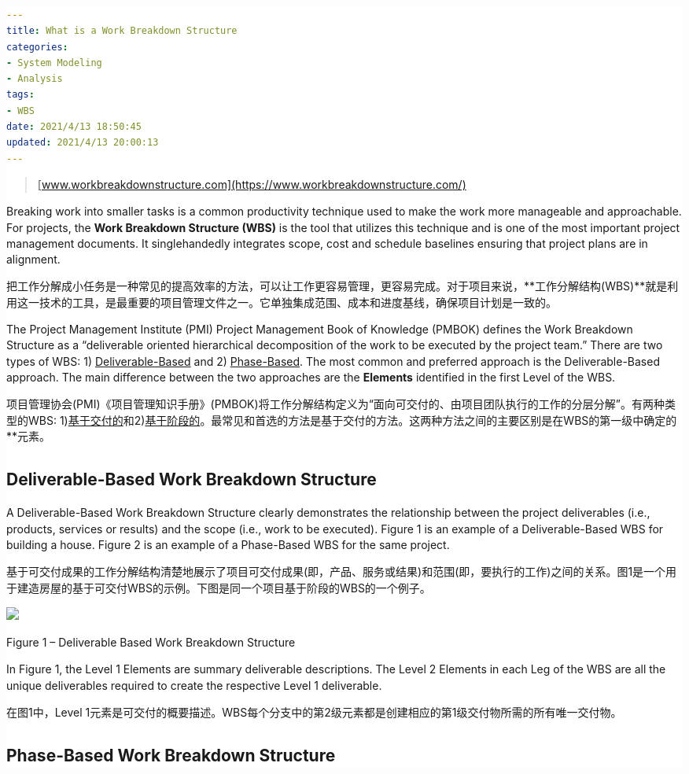 ```yaml
---
title: What is a Work Breakdown Structure
categories:
- System Modeling
- Analysis
tags:
- WBS
date: 2021/4/13 18:50:45
updated: 2021/4/13 20:00:13
---
```


> [www.workbreakdownstructure.com](https://www.workbreakdownstructure.com/)

Breaking work into smaller tasks is a common productivity technique used to make the work more manageable and approachable. For projects, the **Work Breakdown Structure (WBS)** is the tool that utilizes this technique and is one of the most important project management documents. It singlehandedly integrates scope, cost and schedule baselines ensuring that project plans are in alignment.

把工作分解成小任务是一种常见的提高效率的方法，可以让工作更容易管理，更容易完成。对于项目来说，**工作分解结构(WBS)**就是利用这一技术的工具，是最重要的项目管理文件之一。它单独集成范围、成本和进度基线，确保项目计划是一致的。

The Project Management Institute (PMI) Project Management Book of Knowledge (PMBOK) defines the Work Breakdown Structure as a “deliverable oriented hierarchical decomposition of the work to be executed by the project team.” There are two types of WBS: 1) [Deliverable-Based](#wbsdeliverables) and 2) [Phase-Based](#wbsphasebased). The most common and preferred approach is the Deliverable-Based approach. The main difference between the two approaches are the **Elements** identified in the first Level of the WBS.

项目管理协会(PMI)《项目管理知识手册》(PMBOK)将工作分解结构定义为“面向可交付的、由项目团队执行的工作的分层分解”。有两种类型的WBS: 1)[基于交付的](#wbsdeliverables)和2)[基于阶段的](#wbsphasebased)。最常见和首选的方法是基于交付的方法。这两种方法之间的主要区别是在WBS的第一级中确定的**元素。

Deliverable-Based Work Breakdown Structure
------------------------------------------

A Deliverable-Based Work Breakdown Structure clearly demonstrates the relationship between the project deliverables (i.e., products, services or results) and the scope (i.e., work to be executed). Figure 1 is an example of a Deliverable-Based WBS for building a house. Figure 2 is an example of a Phase-Based WBS for the same project.

基于可交付成果的工作分解结构清楚地展示了项目可交付成果(即，产品、服务或结果)和范围(即，要执行的工作)之间的关系。图1是一个用于建造房屋的基于可交付WBS的示例。下图是同一个项目基于阶段的WBS的一个例子。

![](https://gitee.com/gaoyi-ai/image-bed/raw/master/images/deliverable-based-wbs.jpg)

Figure 1 – Deliverable Based Work Breakdown Structure

In Figure 1, the Level 1 Elements are summary deliverable descriptions. The Level 2 Elements in each Leg of the WBS are all the unique deliverables required to create the respective Level 1 deliverable.

在图1中，Level 1元素是可交付的概要描述。WBS每个分支中的第2级元素都是创建相应的第1级交付物所需的所有唯一交付物。

Phase-Based Work Breakdown Structure
------------------------------------
